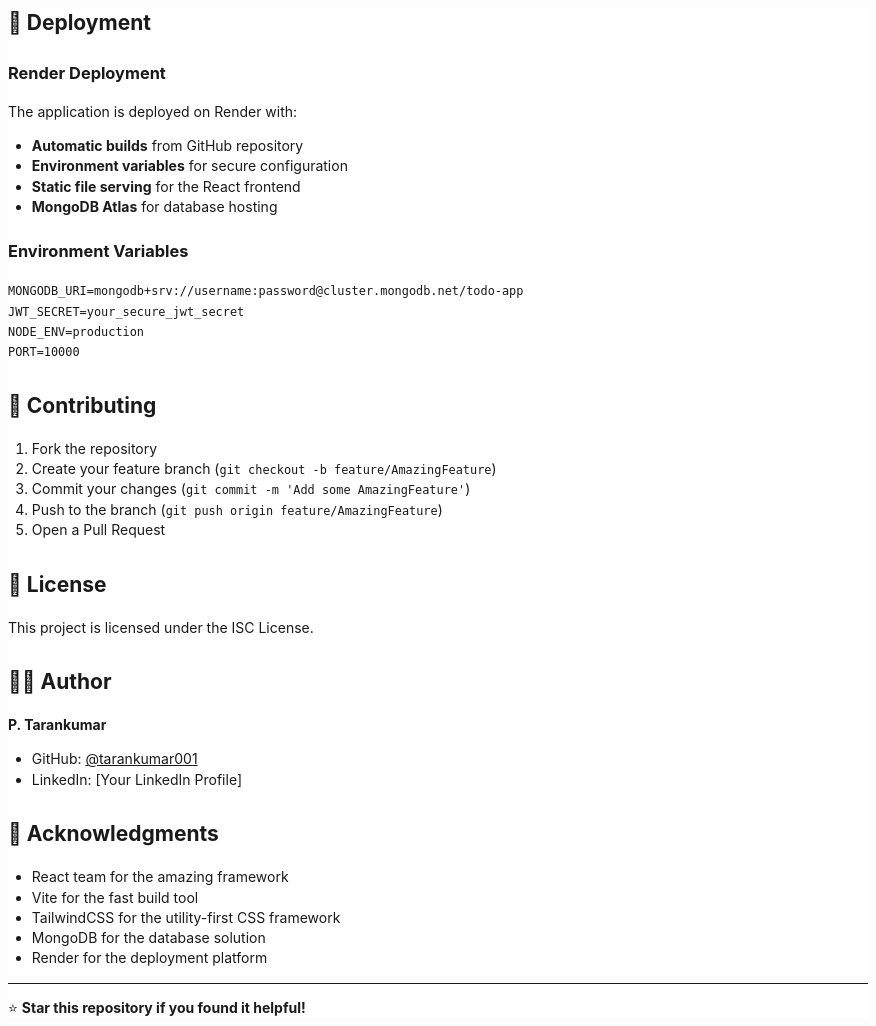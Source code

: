 ## 🚀 Deployment

### Render Deployment
The application is deployed on Render with:
- **Automatic builds** from GitHub repository
- **Environment variables** for secure configuration
- **Static file serving** for the React frontend
- **MongoDB Atlas** for database hosting

### Environment Variables
```env
MONGODB_URI=mongodb+srv://username:password@cluster.mongodb.net/todo-app
JWT_SECRET=your_secure_jwt_secret
NODE_ENV=production
PORT=10000
```

## 🤝 Contributing

1. Fork the repository
2. Create your feature branch (`git checkout -b feature/AmazingFeature`)
3. Commit your changes (`git commit -m 'Add some AmazingFeature'`)
4. Push to the branch (`git push origin feature/AmazingFeature`)
5. Open a Pull Request

## 📝 License

This project is licensed under the ISC License.

## 👨‍💻 Author

**P. Tarankumar**
- GitHub: [@tarankumar001](https://github.com/tarankumar001)
- LinkedIn: [Your LinkedIn Profile]

## 🙏 Acknowledgments

- React team for the amazing framework
- Vite for the fast build tool
- TailwindCSS for the utility-first CSS framework
- MongoDB for the database solution
- Render for the deployment platform

---

⭐ **Star this repository if you found it helpful!** 